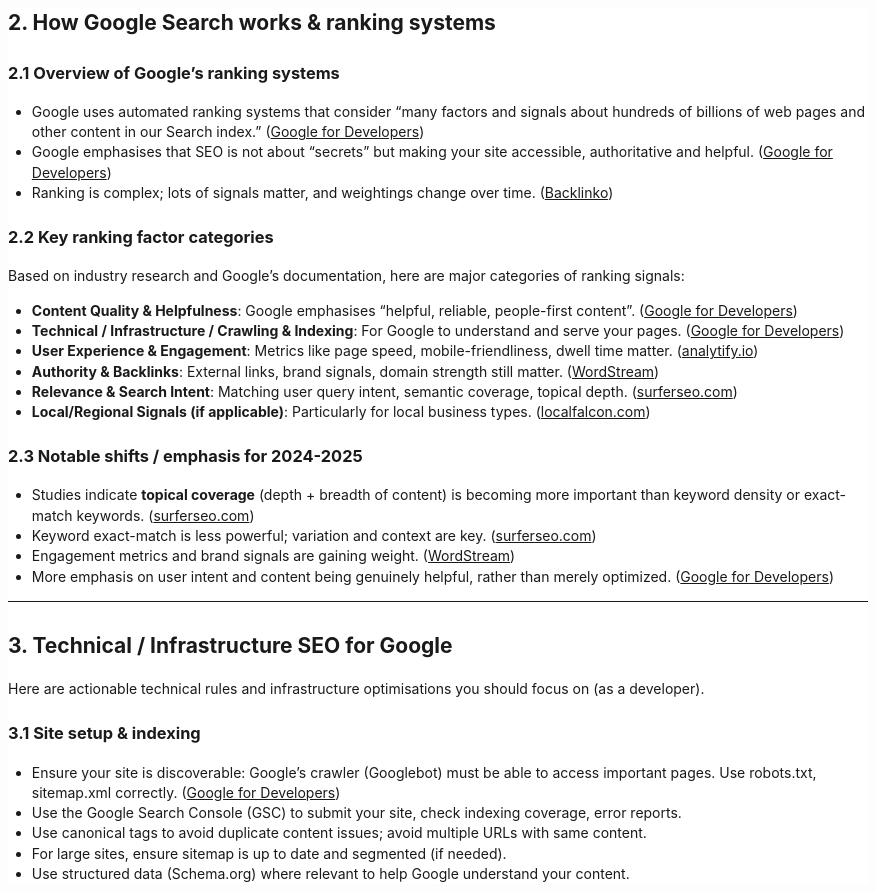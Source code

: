 
## 2. How Google Search works & ranking systems

### 2.1 Overview of Google’s ranking systems

* Google uses automated ranking systems that consider “many factors and signals about hundreds of billions of web pages and other content in our Search index.” ([Google for Developers][1])
* Google emphasises that SEO is not about “secrets” but making your site accessible, authoritative and helpful. ([Google for Developers][2])
* Ranking is complex; lots of signals matter, and weightings change over time. ([Backlinko][3])

### 2.2 Key ranking factor categories

Based on industry research and Google’s documentation, here are major categories of ranking signals:

* **Content Quality & Helpfulness**: Google emphasises “helpful, reliable, people-first content”. ([Google for Developers][4])
* **Technical / Infrastructure / Crawling & Indexing**: For Google to understand and serve your pages. ([Google for Developers][2])
* **User Experience & Engagement**: Metrics like page speed, mobile-friendliness, dwell time matter. ([analytify.io][5])
* **Authority & Backlinks**: External links, brand signals, domain strength still matter. ([WordStream][6])
* **Relevance & Search Intent**: Matching user query intent, semantic coverage, topical depth. ([surferseo.com][7])
* **Local/Regional Signals (if applicable)**: Particularly for local business types. ([localfalcon.com][8])

### 2.3 Notable shifts / emphasis for 2024-2025

* Studies indicate **topical coverage** (depth + breadth of content) is becoming more important than keyword density or exact-match keywords. ([surferseo.com][7])
* Keyword exact-match is less powerful; variation and context are key. ([surferseo.com][7])
* Engagement metrics and brand signals are gaining weight. ([WordStream][6])
* More emphasis on user intent and content being genuinely helpful, rather than merely optimized. ([Google for Developers][4])

---

## 3. Technical / Infrastructure SEO for Google

Here are actionable technical rules and infrastructure optimisations you should focus on (as a developer).

### 3.1 Site setup & indexing

* Ensure your site is discoverable: Google’s crawler (Googlebot) must be able to access important pages. Use robots.txt, sitemap.xml correctly. ([Google for Developers][2])
* Use the Google Search Console (GSC) to submit your site, check indexing coverage, error reports.
* Use canonical tags to avoid duplicate content issues; avoid multiple URLs with same content.
* For large sites, ensure sitemap is up to date and segmented (if needed).
* Use structured data (Schema.org) where relevant to help Google understand your content.


[1]: https://ralfvanveen.com/en/seo/getting-started-with-seo-for-bing-the-guide-of-2025/?utm_source=chatgpt.com "Getting started with SEO for Bing: the 2025 guide - Ralf van Veen"
[2]: https://writesonic.com/blog/bing-seo?utm_source=chatgpt.com "Why Bing SEO Matters in 2025: Expert Tips You're Missing"
[3]: https://seoprofy.com/blog/bing-seo/?utm_source=chatgpt.com "Bing SEO: The Complete Guide with Actionable Tips - SeoProfy"
[4]: https://searchengineland.com/guide/bing?utm_source=chatgpt.com "Search Engine Land's Guide to Bing SEO"
[5]: https://www.searchlogistics.com/learn/seo/bing/?utm_source=chatgpt.com "Bing SEO: How To Increase Your Bing Search Traffic In 2025"
[6]: https://seosherpa.com/bing-seo/?utm_source=chatgpt.com "Bing SEO: How to Optimize for Microsoft's Search Engine in 2025"
[7]: https://seo.ai/blog/bing-seo?utm_source=chatgpt.com "14 Tips for Bing SEO [That Don't Suck]"
[8]: https://www.promodo.com/blog/how-to-add-website-to-bing-webmaster-tools?utm_source=chatgpt.com "Connect Your Site to Bing Webmaster Tools: 2025 Guide to SEO"
[9]: https://www.promodo.com/blog/seo-for-google-and-bing?utm_source=chatgpt.com "SEO for Google and Bing: Why You Can't Afford to Ignore Both in 2025"
[10]: https://en.wikipedia.org/wiki/IndexNow?utm_source=chatgpt.com "IndexNow"
[11]: https://learn.microsoft.com/en-us/answers/questions/2343159/how-to-optimize-user-generated-content-to-perform?utm_source=chatgpt.com "How to optimize user generated content to perform well on bing ..."
[12]: https://www.blackhatworld.com/seo/what-is-bing-ranking-factor-2025.1701403/?utm_source=chatgpt.com "What is bing ranking factor (2025)? | BlackHatWorld"
[1]: https://developers.google.com/search/docs/appearance/ranking-systems-guide?utm_source=chatgpt.com "A Guide to Google Search Ranking Systems | Documentation"
[2]: https://developers.google.com/search/docs/fundamentals/seo-starter-guide?utm_source=chatgpt.com "SEO Starter Guide: The Basics | Google Search Central"
[3]: https://backlinko.com/google-ranking-factors?utm_source=chatgpt.com "Google's 200 Ranking Factors: The Complete List (2025) - Backlinko"
[4]: https://developers.google.com/search/docs/fundamentals/creating-helpful-content?utm_source=chatgpt.com "Creating Helpful, Reliable, People-First Content | Documentation"
[5]: https://analytify.io/google-ranking-factors/?utm_source=chatgpt.com "11 Most Important Google Ranking Factors 2025 - Analytify"
[6]: https://www.wordstream.com/blog/seo-ranking-factors-2025?utm_source=chatgpt.com "7 Most Important SEO Ranking Factors for 2025 - WordStream"
[7]: https://surferseo.com/blog/ranking-factors-study/?utm_source=chatgpt.com "Ranking Factors in 2025: Insights from 1 Million SERPs - Surfer SEO"
[8]: https://www.localfalcon.com/blog/top-ranking-factors-for-local-seo-in-2025-tactics-you-cant-afford-to-ignore?utm_source=chatgpt.com "Top Ranking Factors for Local SEO in 2025: Tactics You Can't Afford ..."
[9]: https://www.roya.com/blog/rise-to-the-top-of-google-search-how-to-rank-1-in-2025.html?utm_source=chatgpt.com "Rise to the Top of Google Search: How to Rank #1 in 2025 - Roya"
[10]: https://firstpagesage.com/seo-blog/the-google-algorithm-ranking-factors/?utm_source=chatgpt.com "The 2025 Google Algorithm Ranking Factors - First Page Sage"